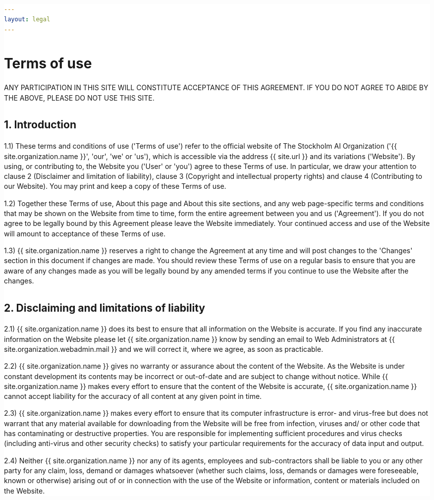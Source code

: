 ```yaml
---
layout: legal
---
```

# Terms of use
ANY PARTICIPATION IN THIS SITE WILL CONSTITUTE ACCEPTANCE OF THIS AGREEMENT. IF YOU DO NOT AGREE TO ABIDE BY THE ABOVE, PLEASE DO NOT USE THIS SITE.

## 1. Introduction

1.1) These terms and conditions of use ('Terms of use') refer to the official website of The Stockholm AI Organization ('{{ site.organization.name }}', 'our', 'we' or 'us'), which is accessible via the address {{ site.url }} and its variations ('Website'). By using, or contributing to, the Website you ('User' or 'you') agree to these Terms of use. In particular, we draw your attention to clause 2 (Disclaimer and limitation of liability), clause 3 (Copyright and intellectual property rights) and clause 4 (Contributing to our Website). You may print and keep a copy of these Terms of use.

1.2) Together these Terms of use, About this page and About this site sections, and any web page-specific terms and conditions that may be shown on the Website from time to time, form the entire agreement between you and us ('Agreement'). If you do not agree to be legally bound by this Agreement please leave the Website immediately. Your continued access and use of the Website will amount to acceptance of these Terms of use.

1.3) {{ site.organization.name }} reserves a right to change the Agreement at any time and will post changes to the 'Changes' section in this document if changes are made. You should review these Terms of use on a regular basis to ensure that you are aware of any changes made as you will be legally bound by any amended terms if you continue to use the Website after the changes.

## 2. Disclaiming and limitations of liability

2.1) {{ site.organization.name }} does its best to ensure that all information on the Website is accurate. If you find any inaccurate information on the Website please let {{ site.organization.name }} know by sending an email to Web Administrators at {{ site.organization.webadmin.mail }} and we will correct it, where we agree, as soon as practicable.

2.2) {{ site.organization.name }} gives no warranty or assurance about the content of the Website. As the Website is under constant development its contents may be incorrect or out-of-date and are subject to change without notice. While {{ site.organization.name }} makes every effort to ensure that the content of the Website is accurate, {{ site.organization.name }} cannot accept liability for the accuracy of all content at any given point in time.

2.3) {{ site.organization.name }} makes every effort to ensure that its computer infrastructure is error- and virus-free but does not warrant that any material available for downloading from the Website will be free from infection, viruses and/ or other code that has contaminating or destructive properties. You are responsible for implementing sufficient procedures and virus checks (including anti-virus and other security checks) to satisfy your particular requirements for the accuracy of data input and output.

2.4) Neither {{ site.organization.name }} nor any of its agents, employees and sub-contractors shall be liable to you or any other party for any claim, loss, demand or damages whatsoever (whether such claims, loss, demands or damages were foreseeable, known or otherwise) arising out of or in connection with the use of the Website or information, content or materials included on the Website.
